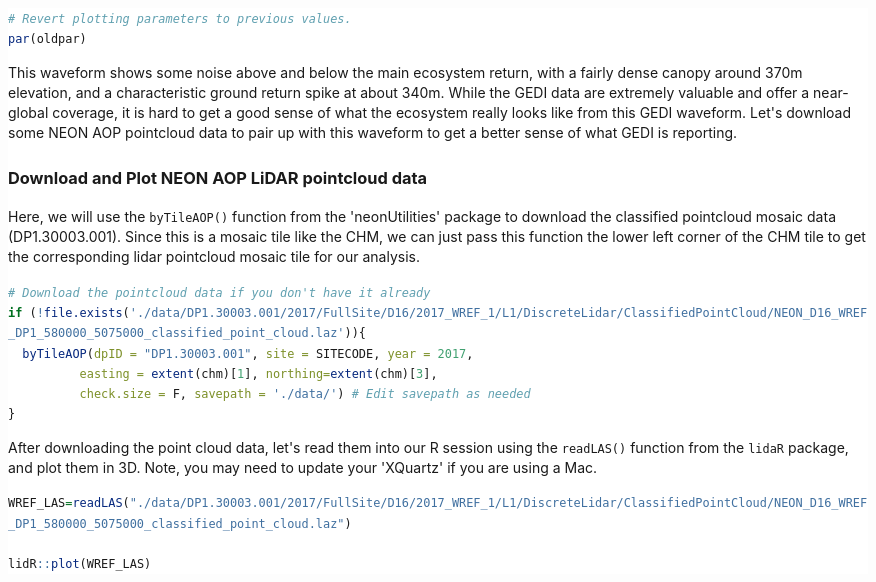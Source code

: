 ```r
# Revert plotting parameters to previous values.
par(oldpar)
```

This waveform shows some noise above and below the main ecosystem return, with a fairly dense canopy around 370m elevation, and a characteristic ground return spike at about 340m. While the GEDI data are extremely valuable and offer a near-global coverage, it is hard to get a good sense of what the ecosystem really looks like from this GEDI waveform. Let's download some NEON AOP pointcloud data to pair up with this waveform to get a better sense of what GEDI is reporting.

### Download and Plot NEON AOP LiDAR pointcloud data
Here, we will use the `byTileAOP()` function from the 'neonUtilities' package to download the classified pointcloud mosaic data (DP1.30003.001). Since this is a mosaic tile like the CHM, we can just pass this function the lower left corner of the CHM tile to get the corresponding lidar pointcloud mosaic tile for our analysis.


```r
# Download the pointcloud data if you don't have it already
if (!file.exists('./data/DP1.30003.001/2017/FullSite/D16/2017_WREF_1/L1/DiscreteLidar/ClassifiedPointCloud/NEON_D16_WREF_DP1_580000_5075000_classified_point_cloud.laz')){
  byTileAOP(dpID = "DP1.30003.001", site = SITECODE, year = 2017, 
          easting = extent(chm)[1], northing=extent(chm)[3], 
          check.size = F, savepath = './data/') # Edit savepath as needed
}
```

After downloading the point cloud data, let's read them into our R session using the `readLAS()` function from the `lidaR` package, and plot them in 3D. Note, you may need to update your 'XQuartz' if you are using a Mac.


```r
WREF_LAS=readLAS("./data/DP1.30003.001/2017/FullSite/D16/2017_WREF_1/L1/DiscreteLidar/ClassifiedPointCloud/NEON_D16_WREF_DP1_580000_5075000_classified_point_cloud.laz")

lidR::plot(WREF_LAS)
```
